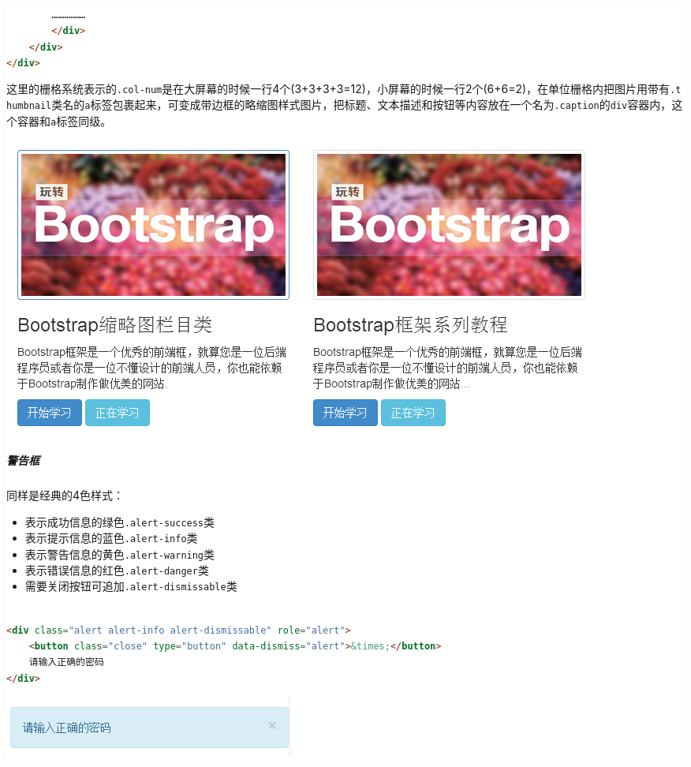 ```html
        ………………
        </div>
    </div>
</div>

```
这里的栅格系统表示的`.col-num`是在大屏幕的时候一行4个(3+3+3+3=12)，小屏幕的时候一行2个(6+6=2)，在单位栅格内把图片用带有`.thumbnail`类名的`a`标签包裹起来，可变成带边框的略缩图样式图片，把标题、文本描述和按钮等内容放在一个名为`.caption`的`div`容器内，这个容器和`a`标签同级。

![缩略图栏目](/img/in-post/post-note/bootstrap-1708_15.png) 

##### 警告框
同样是经典的4色样式：
- 表示成功信息的绿色`.alert-success`类
- 表示提示信息的蓝色`.alert-info`类
- 表示警告信息的黄色`.alert-warning`类
- 表示错误信息的红色`.alert-danger`类
- 需要关闭按钮可追加`.alert-dismissable`类

```html

<div class="alert alert-info alert-dismissable" role="alert">
    <button class="close" type="button" data-dismiss="alert">&times;</button>
    请输入正确的密码
</div>

```
![警告框](/img/in-post/post-note/bootstrap-1708_16.png) 
